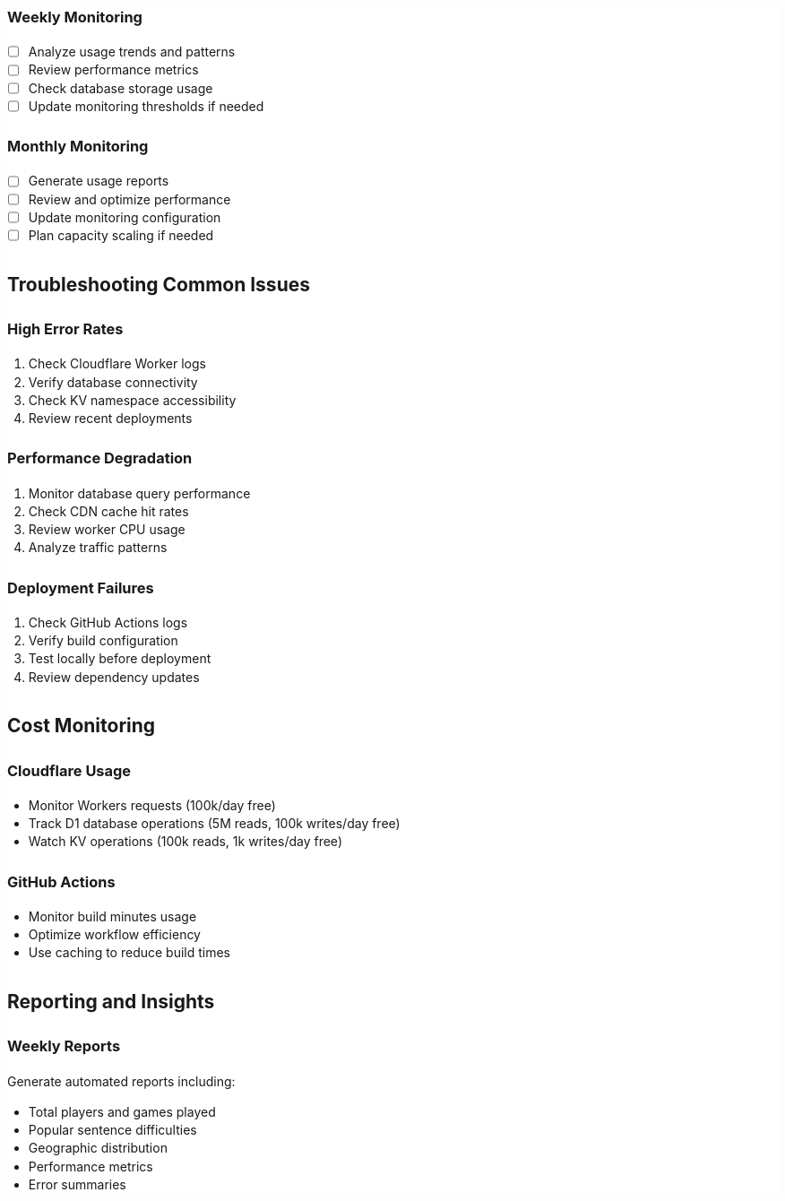 ### Weekly Monitoring
- [ ] Analyze usage trends and patterns
- [ ] Review performance metrics
- [ ] Check database storage usage
- [ ] Update monitoring thresholds if needed

### Monthly Monitoring
- [ ] Generate usage reports
- [ ] Review and optimize performance
- [ ] Update monitoring configuration
- [ ] Plan capacity scaling if needed

## Troubleshooting Common Issues

### High Error Rates
1. Check Cloudflare Worker logs
2. Verify database connectivity
3. Check KV namespace accessibility
4. Review recent deployments

### Performance Degradation
1. Monitor database query performance
2. Check CDN cache hit rates
3. Review worker CPU usage
4. Analyze traffic patterns

### Deployment Failures
1. Check GitHub Actions logs
2. Verify build configuration
3. Test locally before deployment
4. Review dependency updates

## Cost Monitoring

### Cloudflare Usage
- Monitor Workers requests (100k/day free)
- Track D1 database operations (5M reads, 100k writes/day free)
- Watch KV operations (100k reads, 1k writes/day free)

### GitHub Actions
- Monitor build minutes usage
- Optimize workflow efficiency
- Use caching to reduce build times

## Reporting and Insights

### Weekly Reports
Generate automated reports including:
- Total players and games played
- Popular sentence difficulties
- Geographic distribution
- Performance metrics
- Error summaries
